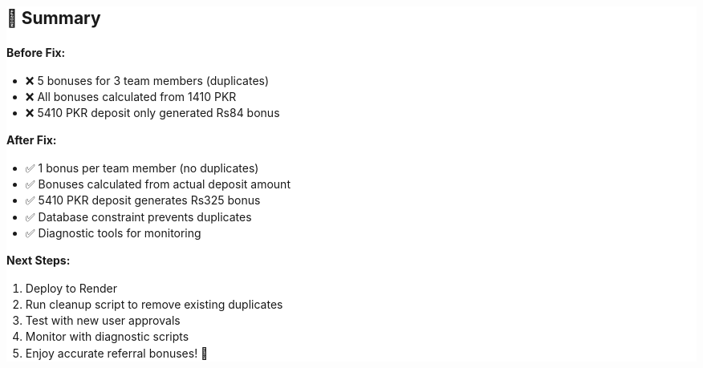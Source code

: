 
## 🎉 Summary

**Before Fix:**
- ❌ 5 bonuses for 3 team members (duplicates)
- ❌ All bonuses calculated from 1410 PKR
- ❌ 5410 PKR deposit only generated Rs84 bonus

**After Fix:**
- ✅ 1 bonus per team member (no duplicates)
- ✅ Bonuses calculated from actual deposit amount
- ✅ 5410 PKR deposit generates Rs325 bonus
- ✅ Database constraint prevents duplicates
- ✅ Diagnostic tools for monitoring

**Next Steps:**
1. Deploy to Render
2. Run cleanup script to remove existing duplicates
3. Test with new user approvals
4. Monitor with diagnostic scripts
5. Enjoy accurate referral bonuses! 🎊
